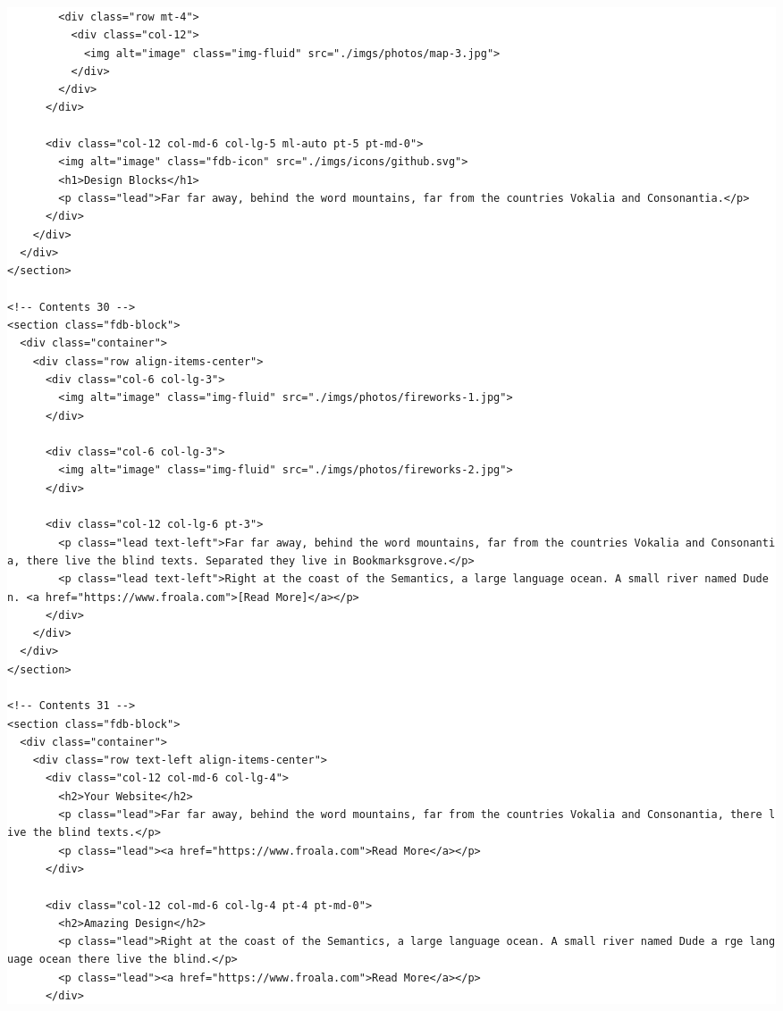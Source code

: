             <div class="row mt-4">
              <div class="col-12">
                <img alt="image" class="img-fluid" src="./imgs/photos/map-3.jpg">
              </div>
            </div>
          </div>
    
          <div class="col-12 col-md-6 col-lg-5 ml-auto pt-5 pt-md-0">
            <img alt="image" class="fdb-icon" src="./imgs/icons/github.svg">
            <h1>Design Blocks</h1>
            <p class="lead">Far far away, behind the word mountains, far from the countries Vokalia and Consonantia.</p>
          </div>
        </div>
      </div>
    </section>
    
    <!-- Contents 30 -->
    <section class="fdb-block">
      <div class="container">
        <div class="row align-items-center">
          <div class="col-6 col-lg-3">
            <img alt="image" class="img-fluid" src="./imgs/photos/fireworks-1.jpg">
          </div>
    
          <div class="col-6 col-lg-3">
            <img alt="image" class="img-fluid" src="./imgs/photos/fireworks-2.jpg">
          </div>
    
          <div class="col-12 col-lg-6 pt-3">
            <p class="lead text-left">Far far away, behind the word mountains, far from the countries Vokalia and Consonantia, there live the blind texts. Separated they live in Bookmarksgrove.</p>
            <p class="lead text-left">Right at the coast of the Semantics, a large language ocean. A small river named Duden. <a href="https://www.froala.com">[Read More]</a></p>
          </div>
        </div>
      </div>
    </section>
    
    <!-- Contents 31 -->
    <section class="fdb-block">
      <div class="container">
        <div class="row text-left align-items-center">
          <div class="col-12 col-md-6 col-lg-4">
            <h2>Your Website</h2>
            <p class="lead">Far far away, behind the word mountains, far from the countries Vokalia and Consonantia, there live the blind texts.</p>
            <p class="lead"><a href="https://www.froala.com">Read More</a></p>
          </div>
    
          <div class="col-12 col-md-6 col-lg-4 pt-4 pt-md-0">
            <h2>Amazing Design</h2>
            <p class="lead">Right at the coast of the Semantics, a large language ocean. A small river named Dude a rge language ocean there live the blind.</p>
            <p class="lead"><a href="https://www.froala.com">Read More</a></p>
          </div>
    